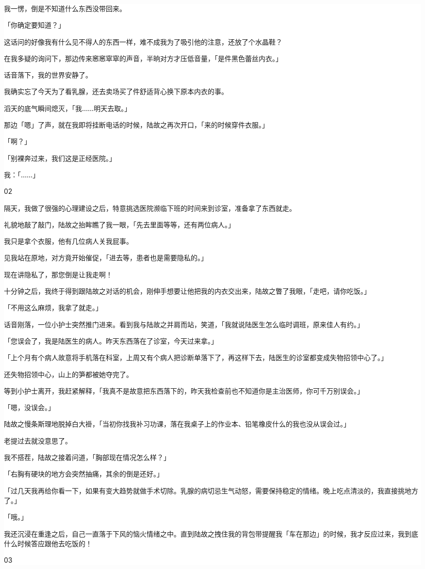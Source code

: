 我一愣，倒是不知道什么东西没带回来。

「你确定要知道？」

这话问的好像我有什么见不得人的东西一样，难不成我为了吸引他的注意，还放了个水晶鞋？

在我多疑的询问下，那边传来窸窸窣窣的声音，半晌对方才压低音量，「是件黑色蕾丝内衣。」

话音落下，我的世界安静了。

我确实忘了今天为了看乳腺，还去卖场买了件舒适背心换下原本内衣的事。

滔天的底气瞬间熄灭，「我……明天去取。」

那边「嗯」了声，就在我即将挂断电话的时候，陆故之再次开口，「来的时候穿件衣服。」

「啊？」

「别裸奔过来，我们这是正经医院。」

我：「……」

02

隔天，我做了很强的心理建设之后，特意挑选医院濒临下班的时间来到诊室，准备拿了东西就走。

礼貌地敲了敲门，陆故之抬眸瞧了我一眼，「先去里面等等，还有两位病人。」

我只是拿个衣服，他有几位病人关我屁事。

见我站在原地，对方竟开始催促，「进去等，患者也是需要隐私的。」

现在讲隐私了，那您倒是让我走啊！

十分钟之后，我终于得到跟陆故之对话的机会，刚伸手想要让他把我的内衣交出来，陆故之瞥了我眼，「走吧，请你吃饭。」

「不用这么麻烦，我拿了就走。」

话音刚落，一位小护士突然推门进来。看到我与陆故之并肩而站，笑道，「我就说陆医生怎么临时调班，原来佳人有约。」

「您误会了，我是陆医生的病人。昨天东西落在了诊室，今天过来拿。」

「上个月有个病人故意将手机落在科室，上周又有个病人把诊断单落下了，再这样下去，陆医生的诊室都变成失物招领中心了。」

还失物招领中心，山上的笋都被她夺完了。

等到小护士离开，我赶紧解释，「我真不是故意把东西落下的，昨天我检查前也不知道你是主治医师，你可千万别误会。」

「嗯，没误会。」

陆故之慢条斯理地脱掉白大褂，「当初你找我补习功课，落在我桌子上的作业本、铅笔橡皮什么的我也没从误会过。」

老提过去就没意思了。

我不搭茬，陆故之接着问道，「胸部现在情况怎么样？」

「右胸有硬块的地方会突然抽痛，其余的倒是还好。」

「过几天我再给你看一下，如果有变大趋势就做手术切除。乳腺的病切忌生气动怒，需要保持稳定的情绪。晚上吃点清淡的，我直接挑地方了。」

「哦。」

我还沉浸在重逢之后，自己一直落于下风的恼火情绪之中。直到陆故之拽住我的背包带提醒我「车在那边」的时候，我才反应过来，我到底什么时候答应跟他去吃饭的！

03

